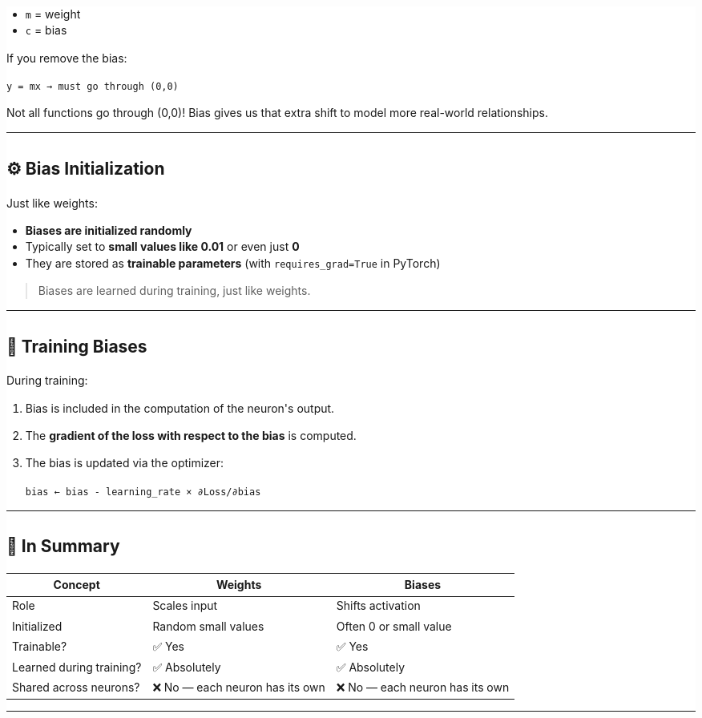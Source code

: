 * `m` = weight
* `c` = bias

If you remove the bias:

```text
y = mx → must go through (0,0)
```

Not all functions go through (0,0)! Bias gives us that extra shift to model more real-world relationships.

---

## ⚙️ Bias Initialization

Just like weights:

* **Biases are initialized randomly**
* Typically set to **small values like 0.01** or even just **0**
* They are stored as **trainable parameters** (with `requires_grad=True` in PyTorch)

> Biases are learned during training, just like weights.

---

## 🔄 Training Biases

During training:

1. Bias is included in the computation of the neuron's output.
2. The **gradient of the loss with respect to the bias** is computed.
3. The bias is updated via the optimizer:

   ```text
   bias ← bias - learning_rate × ∂Loss/∂bias
   ```

---

## 🧠 In Summary

| Concept                  | Weights                        | Biases                         |
| ------------------------ | ------------------------------ | ------------------------------ |
| Role                     | Scales input                   | Shifts activation              |
| Initialized              | Random small values            | Often 0 or small value         |
| Trainable?               | ✅ Yes                          | ✅ Yes                          |
| Learned during training? | ✅ Absolutely                   | ✅ Absolutely                   |
| Shared across neurons?   | ❌ No — each neuron has its own | ❌ No — each neuron has its own |

---
